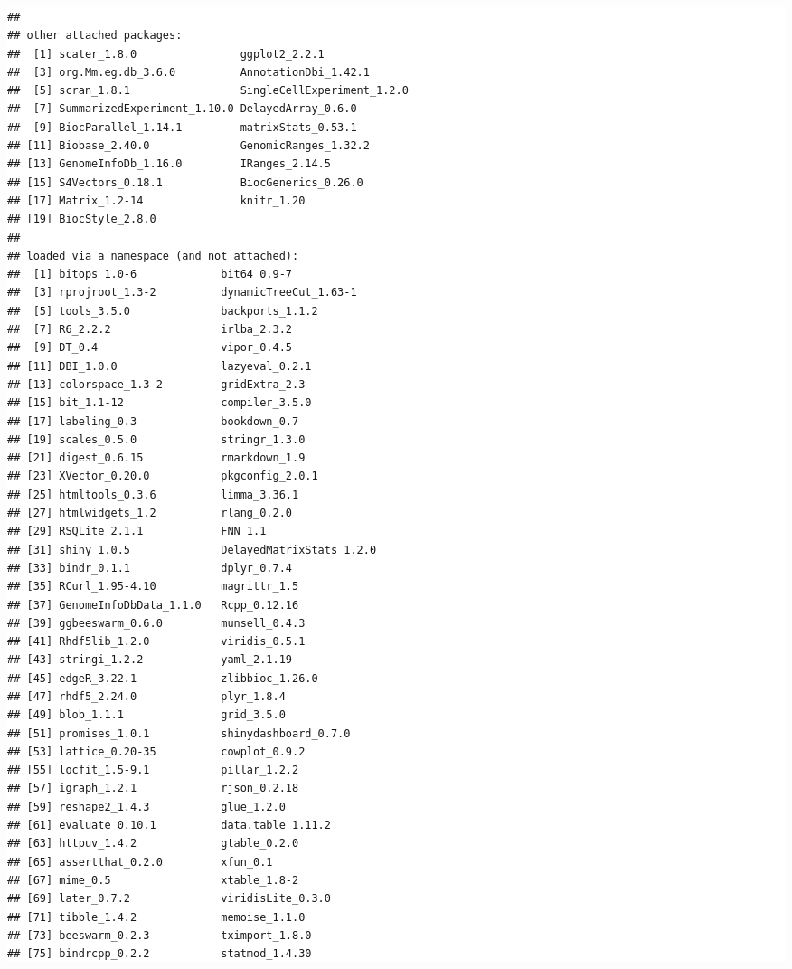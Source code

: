 ```
## 
## other attached packages:
##  [1] scater_1.8.0                ggplot2_2.2.1              
##  [3] org.Mm.eg.db_3.6.0          AnnotationDbi_1.42.1       
##  [5] scran_1.8.1                 SingleCellExperiment_1.2.0 
##  [7] SummarizedExperiment_1.10.0 DelayedArray_0.6.0         
##  [9] BiocParallel_1.14.1         matrixStats_0.53.1         
## [11] Biobase_2.40.0              GenomicRanges_1.32.2       
## [13] GenomeInfoDb_1.16.0         IRanges_2.14.5             
## [15] S4Vectors_0.18.1            BiocGenerics_0.26.0        
## [17] Matrix_1.2-14               knitr_1.20                 
## [19] BiocStyle_2.8.0            
## 
## loaded via a namespace (and not attached):
##  [1] bitops_1.0-6             bit64_0.9-7             
##  [3] rprojroot_1.3-2          dynamicTreeCut_1.63-1   
##  [5] tools_3.5.0              backports_1.1.2         
##  [7] R6_2.2.2                 irlba_2.3.2             
##  [9] DT_0.4                   vipor_0.4.5             
## [11] DBI_1.0.0                lazyeval_0.2.1          
## [13] colorspace_1.3-2         gridExtra_2.3           
## [15] bit_1.1-12               compiler_3.5.0          
## [17] labeling_0.3             bookdown_0.7            
## [19] scales_0.5.0             stringr_1.3.0           
## [21] digest_0.6.15            rmarkdown_1.9           
## [23] XVector_0.20.0           pkgconfig_2.0.1         
## [25] htmltools_0.3.6          limma_3.36.1            
## [27] htmlwidgets_1.2          rlang_0.2.0             
## [29] RSQLite_2.1.1            FNN_1.1                 
## [31] shiny_1.0.5              DelayedMatrixStats_1.2.0
## [33] bindr_0.1.1              dplyr_0.7.4             
## [35] RCurl_1.95-4.10          magrittr_1.5            
## [37] GenomeInfoDbData_1.1.0   Rcpp_0.12.16            
## [39] ggbeeswarm_0.6.0         munsell_0.4.3           
## [41] Rhdf5lib_1.2.0           viridis_0.5.1           
## [43] stringi_1.2.2            yaml_2.1.19             
## [45] edgeR_3.22.1             zlibbioc_1.26.0         
## [47] rhdf5_2.24.0             plyr_1.8.4              
## [49] blob_1.1.1               grid_3.5.0              
## [51] promises_1.0.1           shinydashboard_0.7.0    
## [53] lattice_0.20-35          cowplot_0.9.2           
## [55] locfit_1.5-9.1           pillar_1.2.2            
## [57] igraph_1.2.1             rjson_0.2.18            
## [59] reshape2_1.4.3           glue_1.2.0              
## [61] evaluate_0.10.1          data.table_1.11.2       
## [63] httpuv_1.4.2             gtable_0.2.0            
## [65] assertthat_0.2.0         xfun_0.1                
## [67] mime_0.5                 xtable_1.8-2            
## [69] later_0.7.2              viridisLite_0.3.0       
## [71] tibble_1.4.2             memoise_1.1.0           
## [73] beeswarm_0.2.3           tximport_1.8.0          
## [75] bindrcpp_0.2.2           statmod_1.4.30
```
